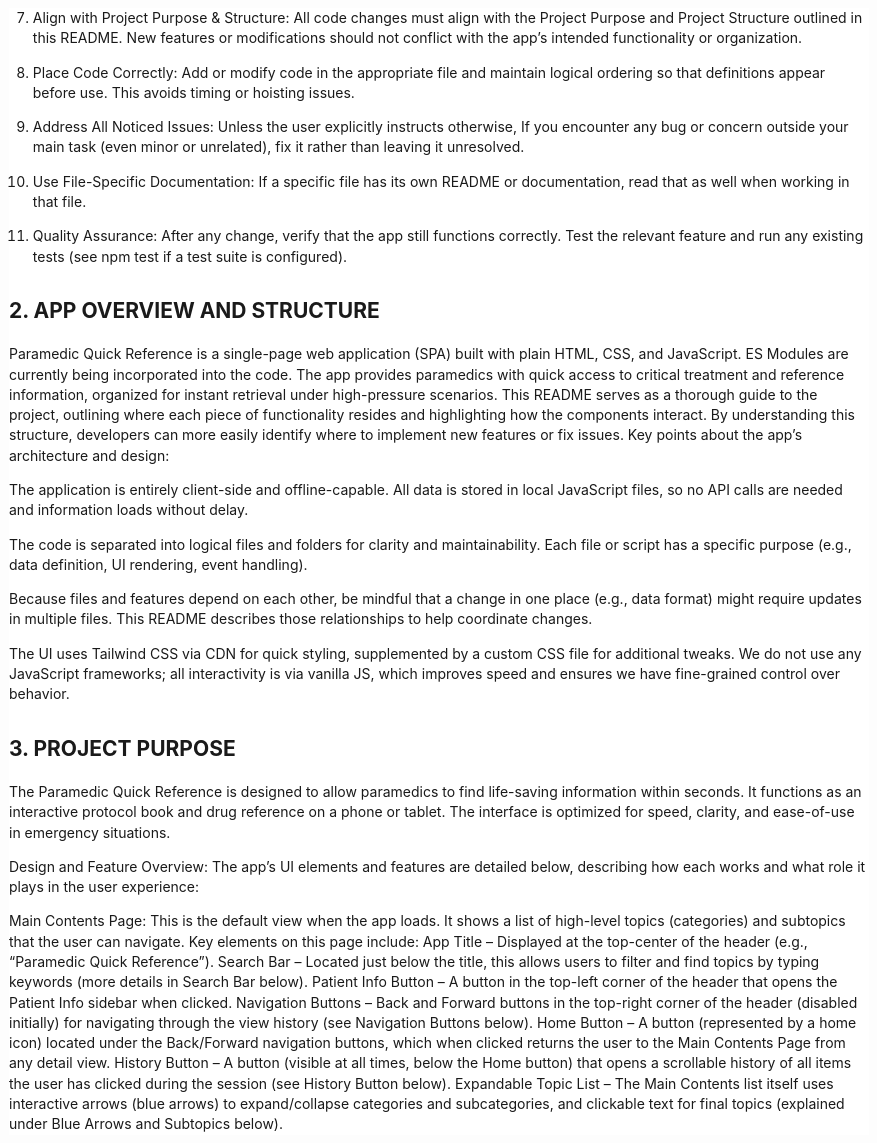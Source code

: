   7. Align with Project Purpose & Structure: All code changes must align with the Project Purpose and Project Structure outlined in this README. New features or modifications should not conflict with the app’s intended functionality or organization.

  8. Place Code Correctly: Add or modify code in the appropriate file and maintain logical ordering so that definitions appear before use. This avoids timing or hoisting issues.

  9. Address All Noticed Issues: Unless the user explicitly instructs otherwise, If you encounter any bug or concern outside your main task (even minor or unrelated), fix it rather than leaving it unresolved.

  10. Use File-Specific Documentation: If a specific file has its own README or documentation, read that as well when working in that file.

  11. Quality Assurance: After any change, verify that the app still functions correctly. Test the relevant feature and run any existing tests (see npm test if a test suite is configured).

## 2. APP OVERVIEW AND STRUCTURE

Paramedic Quick Reference is a single-page web application (SPA) built with plain HTML, CSS, and JavaScript. ES Modules are currently being incorporated into the code. The app provides paramedics with quick access to critical treatment and reference information, organized for instant retrieval under high-pressure scenarios. This README serves as a thorough guide to the project, outlining where each piece of functionality resides and highlighting how the components interact. By understanding this structure, developers can more easily identify where to implement new features or fix issues. Key points about the app’s architecture and design:

The application is entirely client-side and offline-capable. All data is stored in local JavaScript files, so no API calls are needed and information loads without delay.

The code is separated into logical files and folders for clarity and maintainability. Each file or script has a specific purpose (e.g., data definition, UI rendering, event handling).

Because files and features depend on each other, be mindful that a change in one place (e.g., data format) might require updates in multiple files. This README describes those relationships to help coordinate changes.

The UI uses Tailwind CSS via CDN for quick styling, supplemented by a custom CSS file for additional tweaks. We do not use any JavaScript frameworks; all interactivity is via vanilla JS, which improves speed and ensures we have fine-grained control over behavior.

## 3. PROJECT PURPOSE

The Paramedic Quick Reference is designed to allow paramedics to find life-saving information within seconds. It functions as an interactive protocol book and drug reference on a phone or tablet. The interface is optimized for speed, clarity, and ease-of-use in emergency situations.

Design and Feature Overview: The app’s UI elements and features are detailed below, describing how each works and what role it plays in the user experience:

Main Contents Page: This is the default view when the app loads. It shows a list of high-level topics (categories) and subtopics that the user can navigate. Key elements on this page include:
  App Title – Displayed at the top-center of the header (e.g., “Paramedic Quick Reference”).
  Search Bar – Located just below the title, this allows users to filter and find topics by typing keywords (more details in Search Bar below).
  Patient Info Button – A button in the top-left corner of the header that opens the Patient Info sidebar when clicked.
  Navigation Buttons – Back and Forward buttons in the top-right corner of the header (disabled initially) for navigating through the view history (see Navigation Buttons below).
  Home Button – A button (represented by a home icon) located under the Back/Forward navigation buttons, which when clicked returns the user to the Main Contents Page from any detail view.
  History Button – A button (visible at all times, below the Home button) that opens a scrollable history of all items the user has clicked during the session (see History Button below).
  Expandable Topic List – The Main Contents list itself uses interactive arrows (blue arrows) to expand/collapse categories and subcategories, and clickable text for final topics (explained under Blue Arrows and Subtopics below).
